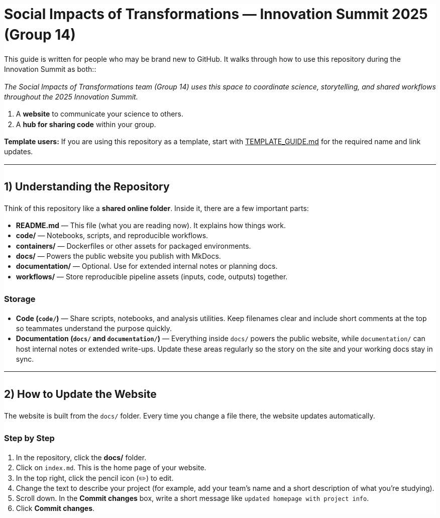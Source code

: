# Social Impacts of Transformations — Innovation Summit 2025 (Group 14)

This guide is written for people who may be brand new to GitHub. It walks through how to use this repository during the Innovation Summit as both::

*The Social Impacts of Transformations team (Group 14) uses this space to coordinate science, storytelling, and shared workflows throughout the 2025 Innovation Summit.*

1. A **website** to communicate your science to others.
2. A **hub for sharing code** within your group.


**Template users:** If you are using this repository as a template, start with [TEMPLATE_GUIDE.md](TEMPLATE_GUIDE.md) for the required name and link updates.

---

## 1) Understanding the Repository

Think of this repository like a **shared online folder**. Inside it, there are a few important parts:

* **README.md** — This file (what you are reading now). It explains how things work.
* **code/** — Notebooks, scripts, and reproducible workflows.
* **containers/** — Dockerfiles or other assets for packaged environments.
* **docs/** — Powers the public website you publish with MkDocs.
* **documentation/** — Optional. Use for extended internal notes or planning docs.
* **workflows/** — Store reproducible pipeline assets (inputs, code, outputs) together.

### Storage

- **Code (`code/`)** — Share scripts, notebooks, and analysis utilities. Keep filenames clear and include short comments at the top so teammates understand the purpose quickly.
- **Documentation (`docs/` and `documentation/`)** — Everything inside `docs/` powers the public website, while `documentation/` can host internal notes or extended write-ups. Update these areas regularly so the story on the site and your working docs stay in sync.

---

## 2) How to Update the Website

The website is built from the `docs/` folder. Every time you change a file there, the website updates automatically.

### Step by Step

1. In the repository, click the **docs/** folder.
2. Click on `index.md`. This is the home page of your website.
3. In the top right, click the pencil icon (✏️) to edit.
4. Change the text to describe your project (for example, add your team’s name and a short description of what you’re studying).
5. Scroll down. In the **Commit changes** box, write a short message like `updated homepage with project info`.
6. Click **Commit changes**.
